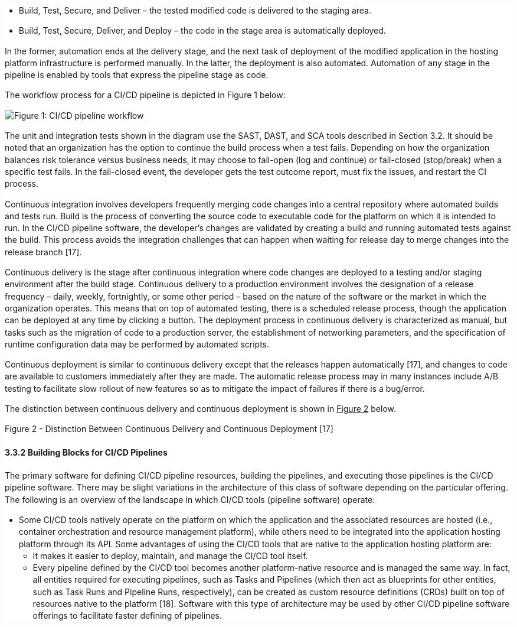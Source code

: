 - Build, Test, Secure, and Deliver – the tested modified code is delivered to the staging area.

- Build, Test, Secure, Deliver, and Deploy – the code in the stage area is automatically deployed.

In the former, automation ends at the delivery stage, and the next task of deployment of the modified application in the hosting platform infrastructure is performed manually. In the latter, the deployment is also automated. Automation of any stage in the pipeline is enabled by tools that express the pipeline stage as code.

The workflow process for a CI/CD pipeline is depicted in Figure 1 below:

![Figure 1: CI/CD pipeline workflow]()

The unit and integration tests shown in the diagram use the SAST, DAST, and SCA tools described in Section 3.2. It should be noted that an organization has the option to continue the build process when a test fails. Depending on how the organization balances risk tolerance versus business needs, it may choose to fail-open (log and continue) or fail-closed (stop/break) when a specific test fails. In the fail-closed event, the developer gets the test outcome report, must fix the issues, and restart the CI process.

Continuous integration involves developers frequently merging code changes into a central repository where automated builds and tests run. Build is the process of converting the source code to executable code for the platform on which it is intended to run. In the CI/CD pipeline software, the developer’s changes are validated by creating a build and running automated tests against the build. This process avoids the integration challenges that can happen when waiting for release day to merge changes into the release branch [17].

Continuous delivery is the stage after continuous integration where code changes are deployed to a testing and/or staging environment after the build stage. Continuous delivery to a production environment involves the designation of a release frequency – daily, weekly, fortnightly, or some other period – based on the nature of the software or the market in which the organization operates. This means that on top of automated testing, there is a scheduled release process, though the application can be deployed at any time by clicking a button. The deployment process in continuous delivery is characterized as manual, but tasks such as the migration of code to a production server, the establishment of networking parameters, and the specification of runtime configuration data may be performed by automated scripts.

Continuous deployment is similar to continuous delivery except that the releases happen automatically [17], and changes to code are available to customers immediately after they are made. The automatic release process may in many instances include A/B testing to facilitate slow rollout of new features so as to mitigate the impact of failures if there is a bug/error.

The distinction between continuous delivery and continuous deployment is shown in [Figure 2](#_bookmark20) below.

Figure 2 - Distinction Between Continuous Delivery and Continuous Deployment [17]

#### 3.3.2 Building Blocks for CI/CD Pipelines

The primary software for defining CI/CD pipeline resources, building the pipelines, and executing those pipelines is the CI/CD pipeline software. There may be slight variations in the architecture of this class of software depending on the particular offering. The following is an overview of the landscape in which CI/CD tools (pipeline software) operate: 

- Some CI/CD tools natively operate on the platform on which the application and the associated resources are hosted (i.e., container orchestration and resource management platform), while others need to be integrated into the application hosting platform through its API. Some advantages of using the CI/CD tools that are native to the application hosting platform are:
  - It makes it easier to deploy, maintain, and manage the CI/CD tool itself.
  - Every pipeline defined by the CI/CD tool becomes another platform-native resource and is managed the same way. In fact, all entities required for executing pipelines, such as Tasks and Pipelines (which then act as blueprints for other entities, such as Task Runs and Pipeline Runs, respectively), can be created as custom resource definitions (CRDs) built on top of resources native to the platform [18]. Software with this type of architecture may be used by other CI/CD pipeline software offerings to facilitate faster defining of pipelines.
